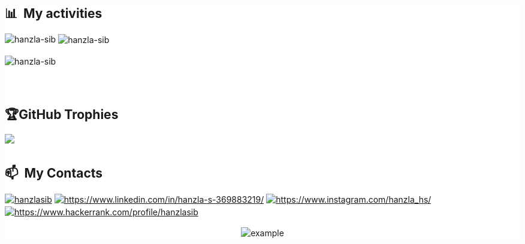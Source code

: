   
</table>



## 📊 &nbsp;My activities
<p><img align="left" src="https://github-readme-stats.vercel.app/api/top-langs?username=hanzla-sib&show_icons=true&locale=en&layout=compact" alt="hanzla-sib" /></p>

<p>&nbsp;<img align="center" src="https://github-readme-stats.vercel.app/api?username=hanzla-sib&show_icons=true&locale=en" alt="hanzla-sib" /></p>

<p><img align="center" src="https://github-readme-streak-stats.herokuapp.com/?user=hanzla-sib&" alt="hanzla-sib" /></p>
<br>


## 🏆GitHub Trophies
![](https://github-profile-trophy.vercel.app/?username=hanzla-sib)




 ## 📫 &nbsp;My Contacts
<p align="left">
<a href="https://twitter.com/hanzlasib" target="blank"><img align="center" src="https://raw.githubusercontent.com/rahuldkjain/github-profile-readme-generator/master/src/images/icons/Social/twitter.svg" alt="hanzlasib" height="30" width="40" /></a>
<a href="https://linkedin.com/in/https://www.linkedin.com/in/hanzla-s-369883219/" target="blank"><img align="center" src="https://raw.githubusercontent.com/rahuldkjain/github-profile-readme-generator/master/src/images/icons/Social/linked-in-alt.svg" alt="https://www.linkedin.com/in/hanzla-s-369883219/" height="30" width="40" /></a>
<a href="https://instagram.com/https://www.instagram.com/hanzla_hs/" target="blank"><img align="center" src="https://raw.githubusercontent.com/rahuldkjain/github-profile-readme-generator/master/src/images/icons/Social/instagram.svg" alt="https://www.instagram.com/hanzla_hs/" height="30" width="40" /></a>
<a href="https://www.hackerrank.com/https://www.hackerrank.com/profile/hanzlasib" target="blank"><img align="center" src="https://raw.githubusercontent.com/rahuldkjain/github-profile-readme-generator/master/src/images/icons/Social/hackerrank.svg" alt="https://www.hackerrank.com/profile/hanzlasib" height="30" width="40" /></a>
</p>

<p align="center">
  <img  src="https://raw.githubusercontent.com/Elanza-48/Elanza-48/main/resources/img/github-contribution-grid-snake.svg"
    alt="example" />
</p>
